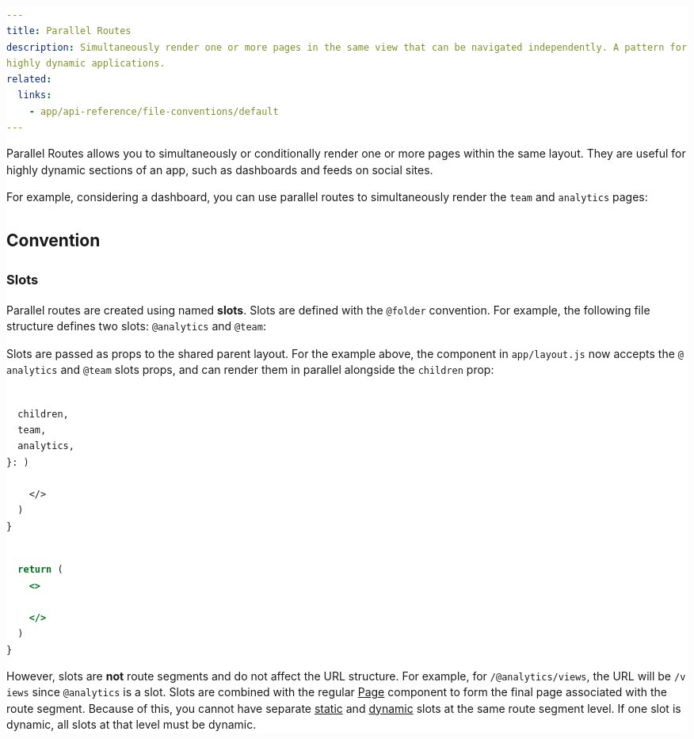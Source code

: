 ```yaml
---
title: Parallel Routes
description: Simultaneously render one or more pages in the same view that can be navigated independently. A pattern for highly dynamic applications.
related:
  links:
    - app/api-reference/file-conventions/default
---
```


Parallel Routes allows you to simultaneously or conditionally render one or more pages within the same layout. They are useful for highly dynamic sections of an app, such as dashboards and feeds on social sites.

For example, considering a dashboard, you can use parallel routes to simultaneously render the `team` and `analytics` pages:

## Convention

### Slots

Parallel routes are created using named **slots**. Slots are defined with the `@folder` convention. For example, the following file structure defines two slots: `@analytics` and `@team`:

Slots are passed as props to the shared parent layout. For the example above, the component in `app/layout.js` now accepts the `@analytics` and `@team` slots props, and can render them in parallel alongside the `children` prop:

```tsx filename="app/layout.tsx" switcher

  children,
  team,
  analytics,
}: )

    </>
  )
}
```

```jsx filename="app/layout.js" switcher

  return (
    <>

    </>
  )
}
```

However, slots are **not** route segments and do not affect the URL structure. For example, for `/@analytics/views`, the URL will be `/views` since `@analytics` is a slot. Slots are combined with the regular [Page](/docs/app/api-reference/file-conventions/page) component to form the final page associated with the route segment. Because of this, you cannot have separate [static](/docs/app/getting-started/partial-prerendering#static-rendering) and [dynamic](/docs/app/getting-started/partial-prerendering#dynamic-rendering) slots at the same route segment level. If one slot is dynamic, all slots at that level must be dynamic.
